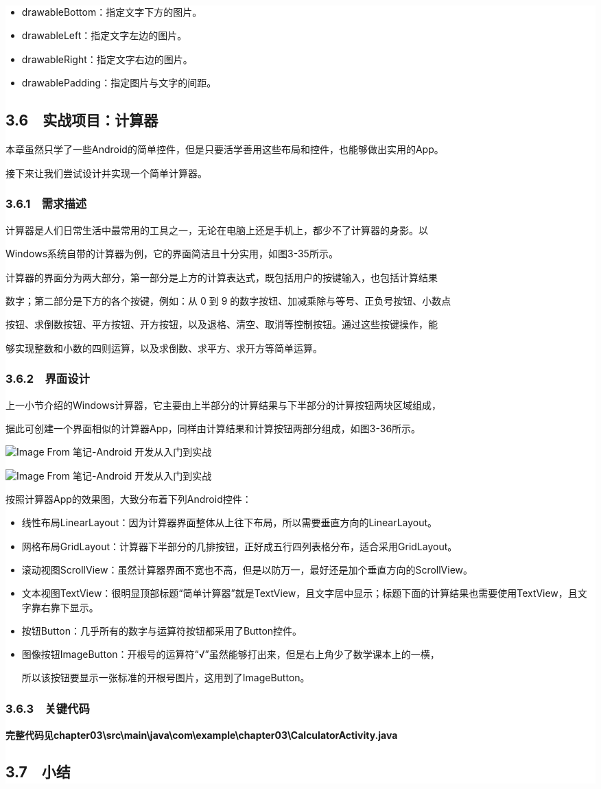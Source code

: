 - drawableBottom：指定文字下方的图片。 

- drawableLeft：指定文字左边的图片。 

- drawableRight：指定文字右边的图片。 

- drawablePadding：指定图片与文字的间距。 

## 3.6　实战项目：计算器 

  本章虽然只学了一些Android的简单控件，但是只要活学善用这些布局和控件，也能够做出实用的App。 

  接下来让我们尝试设计并实现一个简单计算器。 

### 3.6.1　需求描述 

  计算器是人们日常生活中最常用的工具之一，无论在电脑上还是手机上，都少不了计算器的身影。以 

  Windows系统自带的计算器为例，它的界面简洁且十分实用，如图3-35所示。 

  计算器的界面分为两大部分，第一部分是上方的计算表达式，既包括用户的按键输入，也包括计算结果 

  数字；第二部分是下方的各个按键，例如：从 0 到 9 的数字按钮、加减乘除与等号、正负号按钮、小数点 

  按钮、求倒数按钮、平方按钮、开方按钮，以及退格、清空、取消等控制按钮。通过这些按键操作，能 

  够实现整数和小数的四则运算，以及求倒数、求平方、求开方等简单运算。 

### 3.6.2　界面设计 

  上一小节介绍的Windows计算器，它主要由上半部分的计算结果与下半部分的计算按钮两块区域组成， 

  据此可创建一个界面相似的计算器App，同样由计算结果和计算按钮两部分组成，如图3-36所示。 

![Image From 笔记-Android 开发从入门到实战](https://gitee.com/xiaweifeng/picgo/raw/master/images/202207041544648.png)

![Image From 笔记-Android 开发从入门到实战](https://gitee.com/xiaweifeng/picgo/raw/master/images/202207041544977.png)

  按照计算器App的效果图，大致分布着下列Android控件： 

- 线性布局LinearLayout：因为计算器界面整体从上往下布局，所以需要垂直方向的LinearLayout。 

- 网格布局GridLayout：计算器下半部分的几排按钮，正好成五行四列表格分布，适合采用GridLayout。 

- 滚动视图ScrollView：虽然计算器界面不宽也不高，但是以防万一，最好还是加个垂直方向的ScrollView。 

- 文本视图TextView：很明显顶部标题“简单计算器”就是TextView，且文字居中显示；标题下面的计算结果也需要使用TextView，且文字靠右靠下显示。 

- 按钮Button：几乎所有的数字与运算符按钮都采用了Button控件。 

- 图像按钮ImageButton：开根号的运算符“√”虽然能够打出来，但是右上角少了数学课本上的一横， 

  所以该按钮要显示一张标准的开根号图片，这用到了ImageButton。 

### 3.6.3　关键代码 

**完整代码见chapter03\src\main\java\com\example\chapter03\CalculatorActivity.java**

## 3.7　小结 
